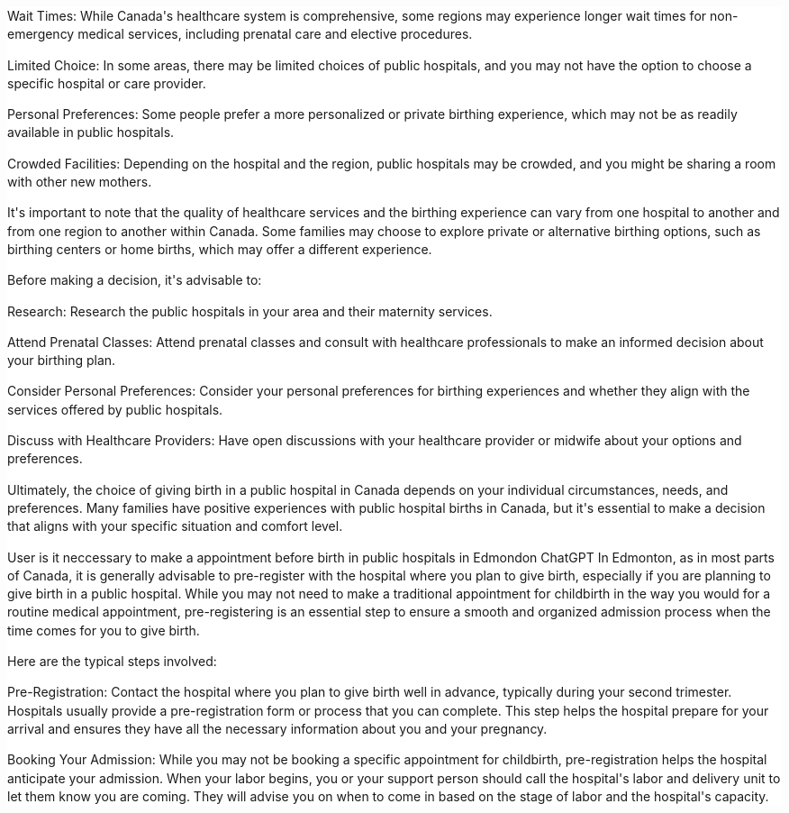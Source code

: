 Wait Times: While Canada's healthcare system is comprehensive, some regions may experience longer wait times for non-emergency medical services, including prenatal care and elective procedures.

Limited Choice: In some areas, there may be limited choices of public hospitals, and you may not have the option to choose a specific hospital or care provider.

Personal Preferences: Some people prefer a more personalized or private birthing experience, which may not be as readily available in public hospitals.

Crowded Facilities: Depending on the hospital and the region, public hospitals may be crowded, and you might be sharing a room with other new mothers.

It's important to note that the quality of healthcare services and the birthing experience can vary from one hospital to another and from one region to another within Canada. Some families may choose to explore private or alternative birthing options, such as birthing centers or home births, which may offer a different experience.

Before making a decision, it's advisable to:

Research: Research the public hospitals in your area and their maternity services.

Attend Prenatal Classes: Attend prenatal classes and consult with healthcare professionals to make an informed decision about your birthing plan.

Consider Personal Preferences: Consider your personal preferences for birthing experiences and whether they align with the services offered by public hospitals.

Discuss with Healthcare Providers: Have open discussions with your healthcare provider or midwife about your options and preferences.

Ultimately, the choice of giving birth in a public hospital in Canada depends on your individual circumstances, needs, and preferences. Many families have positive experiences with public hospital births in Canada, but it's essential to make a decision that aligns with your specific situation and comfort level.




User
is it neccessary to make a appointment before birth in public hospitals in Edmondon
ChatGPT
In Edmonton, as in most parts of Canada, it is generally advisable to pre-register with the hospital where you plan to give birth, especially if you are planning to give birth in a public hospital. While you may not need to make a traditional appointment for childbirth in the way you would for a routine medical appointment, pre-registering is an essential step to ensure a smooth and organized admission process when the time comes for you to give birth.

Here are the typical steps involved:

Pre-Registration: Contact the hospital where you plan to give birth well in advance, typically during your second trimester. Hospitals usually provide a pre-registration form or process that you can complete. This step helps the hospital prepare for your arrival and ensures they have all the necessary information about you and your pregnancy.

Booking Your Admission: While you may not be booking a specific appointment for childbirth, pre-registration helps the hospital anticipate your admission. When your labor begins, you or your support person should call the hospital's labor and delivery unit to let them know you are coming. They will advise you on when to come in based on the stage of labor and the hospital's capacity.
